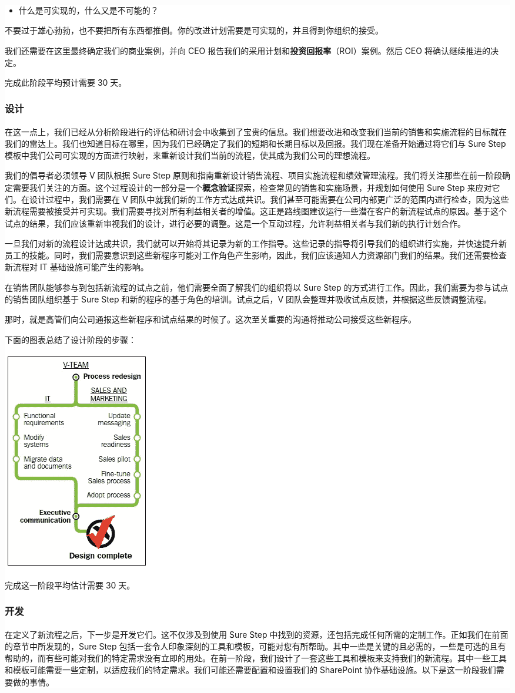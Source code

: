 +   什么是可实现的，什么又是不可能的？

不要过于雄心勃勃，也不要把所有东西都推倒。你的改进计划需要是可实现的，并且得到你组织的接受。

我们还需要在这里最终确定我们的商业案例，并向 CEO 报告我们的采用计划和**投资回报率**（ROI）案例。然后 CEO 将确认继续推进的决定。

完成此阶段平均预计需要 30 天。

### 设计

在这一点上，我们已经从分析阶段进行的评估和研讨会中收集到了宝贵的信息。我们想要改进和改变我们当前的销售和实施流程的目标就在我们的雷达上。我们也知道目标在哪里，因为我们已经确定了我们的短期和长期目标以及回报。我们现在准备开始通过将它们与 Sure Step 模板中我们公司可实现的方面进行映射，来重新设计我们当前的流程，使其成为我们公司的理想流程。

我们的倡导者必须领导 V 团队根据 Sure Step 原则和指南重新设计销售流程、项目实施流程和绩效管理流程。我们将关注那些在前一阶段确定需要我们关注的方面。这个过程设计的一部分是一个**概念验证**探索，检查常见的销售和实施场景，并规划如何使用 Sure Step 来应对它们。在设计过程中，我们需要在 V 团队中就我们新的工作方式达成共识。我们甚至可能需要在公司内部更广泛的范围内进行检查，因为这些新流程需要被接受并可实现。我们需要寻找对所有利益相关者的增值。这正是路线图建议运行一些潜在客户的新流程试点的原因。基于这个试点的结果，我们应该重新审视我们的设计，进行必要的调整。这是一个互动过程，允许利益相关者与我们新的执行计划合作。

一旦我们对新的流程设计达成共识，我们就可以开始将其记录为新的工作指导。这些记录的指导将引导我们的组织进行实施，并快速提升新员工的技能。同时，我们需要意识到这些新程序可能对工作角色产生影响，因此，我们应该通知人力资源部门我们的结果。我们还需要检查新流程对 IT 基础设施可能产生的影响。

在销售团队能够参与到包括新流程的试点之前，他们需要全面了解我们的组织将以 Sure Step 的方式进行工作。因此，我们需要为参与试点的销售团队组织基于 Sure Step 和新的程序的基于角色的培训。试点之后，V 团队会整理并吸收试点反馈，并根据这些反馈调整流程。

那时，就是高管们向公司通报这些新程序和试点结果的时候了。这次至关重要的沟通将推动公司接受这些新程序。

下面的图表总结了设计阶段的步骤：

![设计](img/7027EN_09_06.jpg)

完成这一阶段平均估计需要 30 天。

### 开发

在定义了新流程之后，下一步是开发它们。这不仅涉及到使用 Sure Step 中找到的资源，还包括完成任何所需的定制工作。正如我们在前面的章节中所发现的，Sure Step 包括一套令人印象深刻的工具和模板，可能对您有所帮助。其中一些是关键的且必需的，一些是可选的且有帮助的，而有些可能对我们的特定需求没有立即的用处。在前一阶段，我们设计了一套这些工具和模板来支持我们的新流程。其中一些工具和模板可能需要一些定制，以适应我们的特定需求。我们可能还需要配置和设置我们的 SharePoint 协作基础设施。以下是这一阶段我们需要做的事情。
